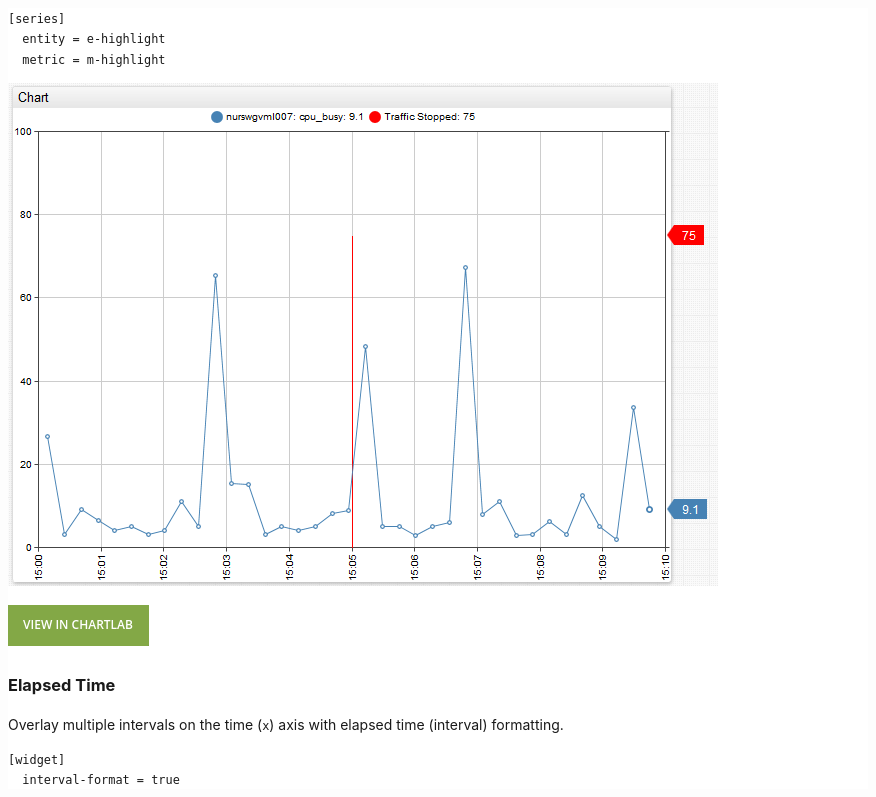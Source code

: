 ```ls
[series]
  entity = e-highlight
  metric = m-highlight
```

![](./images/message-overlay.png)

[![](./images/button.png)](https://apps.axibase.com/chartlab/d16aed86)

### Elapsed Time

Overlay multiple intervals on the time (`x`) axis with elapsed time (interval) formatting.

```ls
[widget]
  interval-format = true
```
